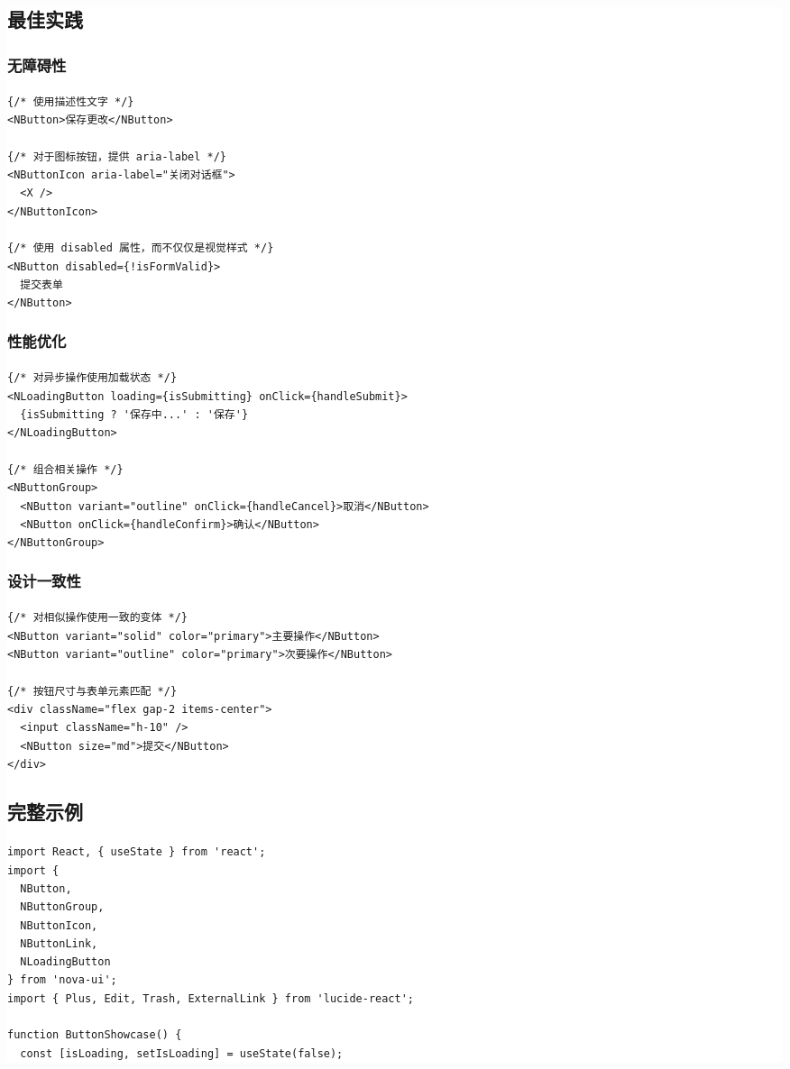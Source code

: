 ## 最佳实践

### 无障碍性

```tsx
{/* 使用描述性文字 */}
<NButton>保存更改</NButton>

{/* 对于图标按钮，提供 aria-label */}
<NButtonIcon aria-label="关闭对话框">
  <X />
</NButtonIcon>

{/* 使用 disabled 属性，而不仅仅是视觉样式 */}
<NButton disabled={!isFormValid}>
  提交表单
</NButton>
```

### 性能优化

```tsx
{/* 对异步操作使用加载状态 */}
<NLoadingButton loading={isSubmitting} onClick={handleSubmit}>
  {isSubmitting ? '保存中...' : '保存'}
</NLoadingButton>

{/* 组合相关操作 */}
<NButtonGroup>
  <NButton variant="outline" onClick={handleCancel}>取消</NButton>
  <NButton onClick={handleConfirm}>确认</NButton>
</NButtonGroup>
```

### 设计一致性

```tsx
{/* 对相似操作使用一致的变体 */}
<NButton variant="solid" color="primary">主要操作</NButton>
<NButton variant="outline" color="primary">次要操作</NButton>

{/* 按钮尺寸与表单元素匹配 */}
<div className="flex gap-2 items-center">
  <input className="h-10" />
  <NButton size="md">提交</NButton>
</div>
```

## 完整示例

```tsx
import React, { useState } from 'react';
import {
  NButton,
  NButtonGroup,
  NButtonIcon,
  NButtonLink,
  NLoadingButton
} from 'nova-ui';
import { Plus, Edit, Trash, ExternalLink } from 'lucide-react';

function ButtonShowcase() {
  const [isLoading, setIsLoading] = useState(false);

```